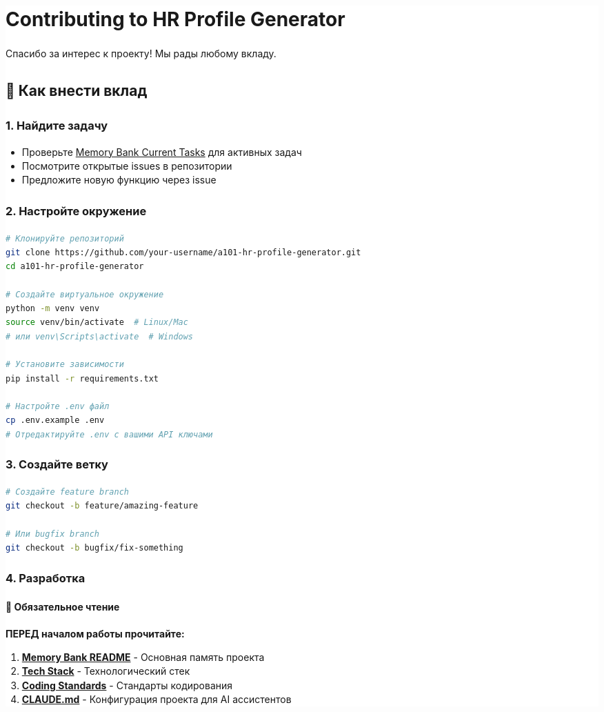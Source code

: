 # Contributing to HR Profile Generator

Спасибо за интерес к проекту! Мы рады любому вкладу.

## 🎯 Как внести вклад

### 1. Найдите задачу

- Проверьте [Memory Bank Current Tasks](.memory_bank/current_tasks.md) для активных задач
- Посмотрите открытые issues в репозитории
- Предложите новую функцию через issue

### 2. Настройте окружение

```bash
# Клонируйте репозиторий
git clone https://github.com/your-username/a101-hr-profile-generator.git
cd a101-hr-profile-generator

# Создайте виртуальное окружение
python -m venv venv
source venv/bin/activate  # Linux/Mac
# или venv\Scripts\activate  # Windows

# Установите зависимости
pip install -r requirements.txt

# Настройте .env файл
cp .env.example .env
# Отредактируйте .env с вашими API ключами
```

### 3. Создайте ветку

```bash
# Создайте feature branch
git checkout -b feature/amazing-feature

# Или bugfix branch
git checkout -b bugfix/fix-something
```

### 4. Разработка

#### 📖 Обязательное чтение

**ПЕРЕД началом работы прочитайте:**

1. **[Memory Bank README](.memory_bank/README.md)** - Основная память проекта
2. **[Tech Stack](.memory_bank/tech_stack.md)** - Технологический стек
3. **[Coding Standards](.memory_bank/guides/coding_standards.md)** - Стандарты кодирования
4. **[CLAUDE.md](CLAUDE.md)** - Конфигурация проекта для AI ассистентов
